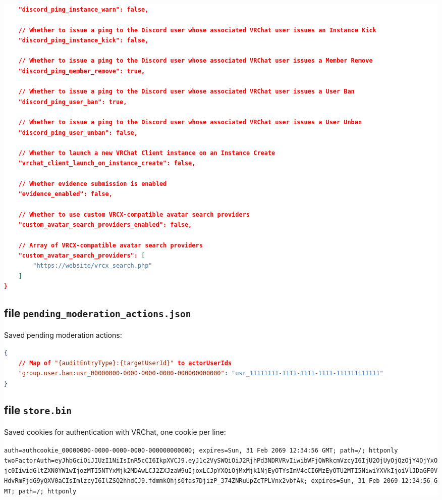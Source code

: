 ```json
    "discord_ping_instance_warn": false,
    
    // Whether to issue a ping to the Discord user whose associated VRChat user issues an Instance Kick
    "discord_ping_instance_kick": false,
    
    // Whether to issue a ping to the Discord user whose associated VRChat user issues a Member Remove
    "discord_ping_member_remove": true,
    
    // Whether to issue a ping to the Discord user whose associated VRChat user issues a User Ban
    "discord_ping_user_ban": true,
    
    // Whether to issue a ping to the Discord user whose associated VRChat user issues a User Unban
    "discord_ping_user_unban": false,
    
    // Whether to launch a new VRChat Client instance on an Instance Create
    "vrchat_client_launch_on_instance_create": false,
    
    // Whether evidence submission is enabled
    "evidence_enabled": false,
    
    // Whether to use custom VRCX-compatible avatar search providers
    "custom_avatar_search_providers_enabled": false,
    
    // Array of VRCX-compatible avatar search providers
    "custom_avatar_search_providers": [
        "https://website/vrcx_search.php"
    ]
}
```

## file `pending_moderation_actions.json`

Saved pending moderation actions:
```json
{
    // Map of "{auditEntryType}:{targetUserId}" to actorUserIds
    "group.user.ban:usr_00000000-0000-0000-0000-000000000000": "usr_11111111-1111-1111-1111-111111111111"
}
```

## file `store.bin`

Saved cookies for authentication with VRChat, one cookie per line:
```txt
auth=authcookie_00000000-0000-0000-0000-000000000000; expires=Sun, 31 Feb 2069 12:34:56 GMT; path=/; httponly
twoFactorAuth=eyJhbGciOiJIUzI1NiIsInR5cCI6IkpXVCJ9.eyJ1c2VySWQiOiJ2RjhPd3NDRVRvIiwibWFjQWRkcmVzcyI6IjU2OjUyOjQzOjY4OjYxOjc0IiwidGltZXN0YW1wIjozMTI5NTYxMjk2MDAwLCJ2ZXJzaW9uIjoxLCJpYXQiOjMxMjk1NjEyOTYsImV4cCI6MzEyOTU2MTI5NiwiYXVkIjoiVlJDaGF0VHdvRmFjdG9yQXV0aCIsImlzcyI6IlZSQ2hhdCJ9.fdmmkOhjs0fas7DjizP_374ZNRuUpZcTPLVnx2vbfAk; expires=Sun, 31 Feb 2069 12:34:56 GMT; path=/; httponly
```
